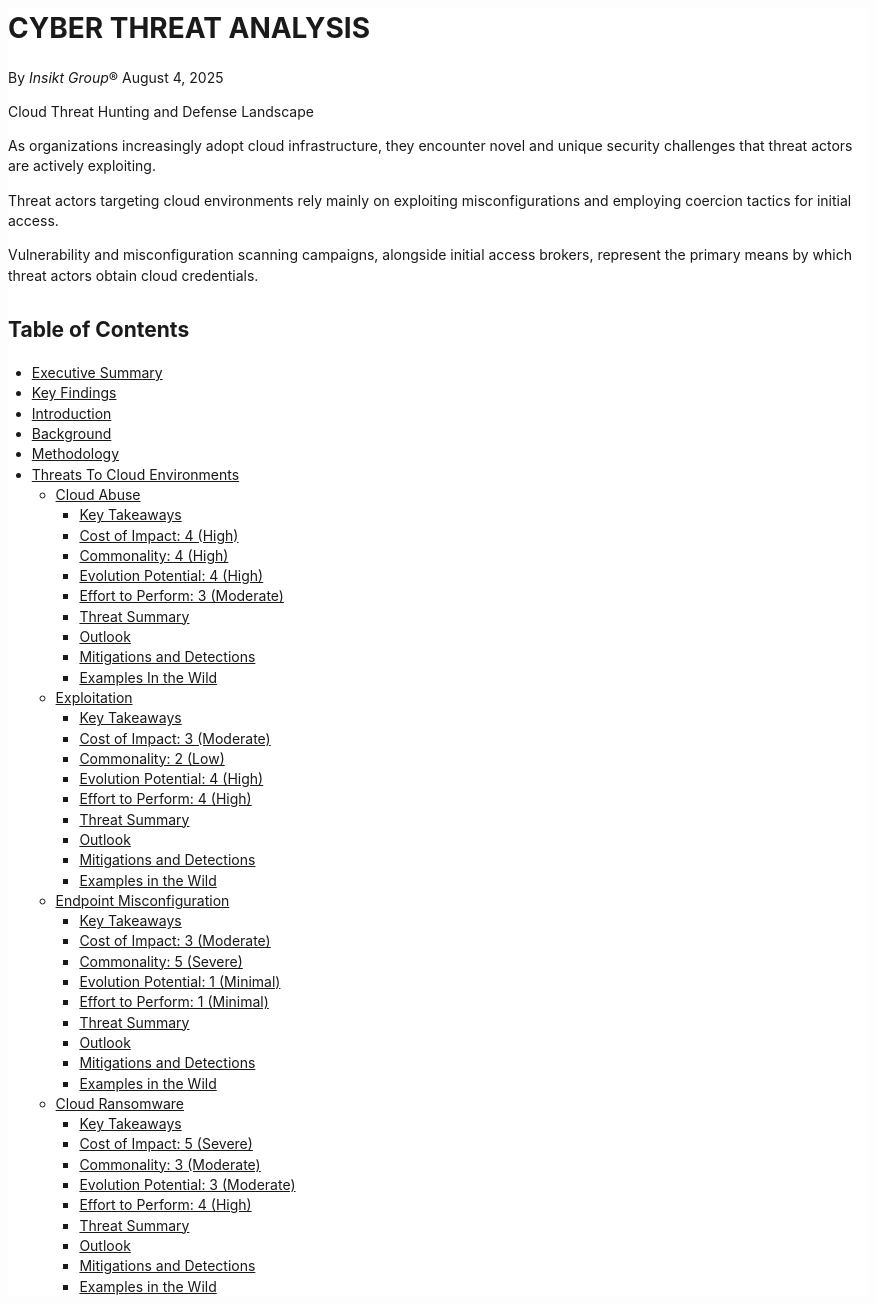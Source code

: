 # CYBER THREAT ANALYSIS

By _Insikt Group_®
August 4, 2025

Cloud Threat Hunting
and Defense Landscape

As organizations increasingly adopt cloud infrastructure, they encounter novel and unique security challenges that threat actors are actively exploiting.

Threat actors targeting cloud environments rely mainly on exploiting misconfigurations and employing coercion tactics for initial access.

Vulnerability and misconfiguration scanning campaigns, alongside initial access brokers, represent the primary means by which threat actors obtain cloud credentials.

## Table of Contents
- [Executive Summary](#executive-summary)
- [Key Findings](#key-findings)
- [Introduction](#introduction)
- [Background](#background)
- [Methodology](#methodology)
- [Threats To Cloud Environments](#threats-to-cloud-environments)
  - [Cloud Abuse](#cloud-abuse)
    - [Key Takeaways](#key-takeaways)
    - [Cost of Impact: 4 (High)](#cost-of-impact-4-high)
    - [Commonality: 4 (High)](#commonality-4-high)
    - [Evolution Potential: 4 (High)](#evolution-potential-4-high)
    - [Effort to Perform: 3 (Moderate)](#effort-to-perform-3-moderate)
    - [Threat Summary](#threat-summary)
    - [Outlook](#outlook)
    - [Mitigations and Detections](#mitigations-and-detections)
    - [Examples In the Wild](#examples-in-the-wild)
  - [Exploitation](#exploitation)
    - [Key Takeaways](#key-takeaways-1)
    - [Cost of Impact: 3 (Moderate)](#cost-of-impact-3-moderate)
    - [Commonality: 2 (Low)](#commonality-2-low)
    - [Evolution Potential: 4 (High)](#evolution-potential-4-high-1)
    - [Effort to Perform: 4 (High)](#effort-to-perform-4-high)
    - [Threat Summary](#threat-summary-1)
    - [Outlook](#outlook-1)
    - [Mitigations and Detections](#mitigations-and-detections-1)
    - [Examples in the Wild](#examples-in-the-wild-1)
  - [Endpoint Misconfiguration](#endpoint-misconfiguration)
    - [Key Takeaways](#key-takeaways-2)
    - [Cost of Impact: 3 (Moderate)](#cost-of-impact-3-moderate-1)
    - [Commonality: 5 (Severe)](#commonality-5-severe)
    - [Evolution Potential: 1 (Minimal)](#evolution-potential-1-minimal)
    - [Effort to Perform: 1 (Minimal)](#effort-to-perform-1-minimal)
    - [Threat Summary](#threat-summary-2)
    - [Outlook](#outlook-2)
    - [Mitigations and Detections](#mitigations-and-detections-2)
    - [Examples in the Wild](#examples-in-the-wild-2)
  - [Cloud Ransomware](#cloud-ransomware)
    - [Key Takeaways](#key-takeaways-3)
    - [Cost of Impact: 5 (Severe)](#cost-of-impact-5-severe)
    - [Commonality: 3 (Moderate)](#commonality-3-moderate)
    - [Evolution Potential: 3 (Moderate)](#evolution-potential-3-moderate)
    - [Effort to Perform: 4 (High)](#effort-to-perform-4-high-1)
    - [Threat Summary](#threat-summary-3)
    - [Outlook](#outlook-3)
    - [Mitigations and Detections](#mitigations-and-detections-3)
    - [Examples in the Wild](#examples-in-the-wild-3)